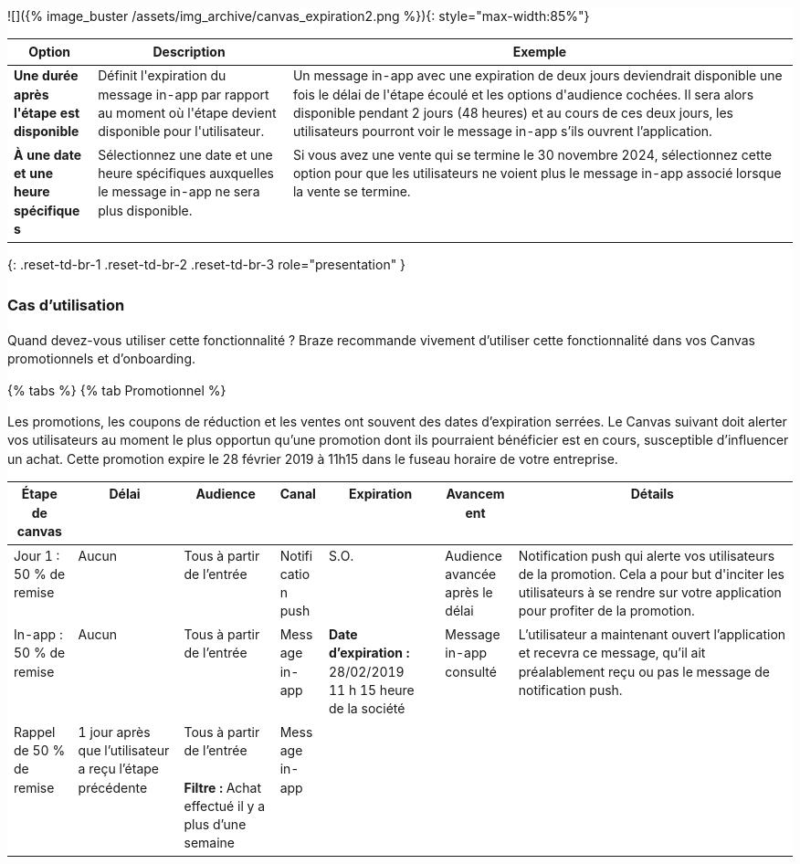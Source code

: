 ![]({% image_buster /assets/img_archive/canvas_expiration2.png %}){: style="max-width:85%"}

| Option | Description | Exemple |
|---|---|---|
| **Une durée après l'étape est disponible** | Définit l'expiration du message in-app par rapport au moment où l'étape devient disponible pour l'utilisateur. | Un message in-app avec une expiration de deux jours deviendrait disponible une fois le délai de l'étape écoulé et les options d'audience cochées. Il sera alors disponible pendant 2 jours (48 heures) et au cours de ces deux jours, les utilisateurs pourront voir le message in-app s’ils ouvrent l’application. |
| **À une date et une heure spécifiques** | Sélectionnez une date et une heure spécifiques auxquelles le message in-app ne sera plus disponible. | Si vous avez une vente qui se termine le 30 novembre 2024, sélectionnez cette option pour que les utilisateurs ne voient plus le message in-app associé lorsque la vente se termine. |
{: .reset-td-br-1 .reset-td-br-2 .reset-td-br-3 role="presentation" }

### Cas d’utilisation

Quand devez-vous utiliser cette fonctionnalité ? Braze recommande vivement d’utiliser cette fonctionnalité dans vos Canvas promotionnels et d’onboarding.

{% tabs %}
  {% tab Promotionnel %}

Les promotions, les coupons de réduction et les ventes ont souvent des dates d’expiration serrées. Le Canvas suivant doit alerter vos utilisateurs au moment le plus opportun qu’une promotion dont ils pourraient bénéficier est en cours, susceptible d’influencer un achat. Cette promotion expire le 28 février 2019 à 11h15 dans le fuseau horaire de votre entreprise.

<style type="text/css">
.tg td{word-break:normal;}
.tg th{word-break:normal;}
</style>

<table class="tg">
<thead>
  <tr>
    <th>Étape de canvas</th>
    <th>Délai</th>
    <th>Audience</th>
    <th>Canal</th>
    <th>Expiration</th>
    <th>Avancement</th>
    <th>Détails</th>
  </tr>
</thead>
<tbody>
  <tr>
    <td>Jour 1 : 50 % de remise</td>
    <td>Aucun</td>
    <td>Tous à partir de l’entrée</td>
    <td>Notification push</td>
    <td>S.O.</td>
    <td>Audience avancée après le délai</td>
    <td>Notification push qui alerte vos utilisateurs de la promotion. Cela a pour but d'inciter les utilisateurs à se rendre sur votre application pour profiter de la promotion.</td>
  </tr>
  <tr>
    <td>In-app : 50 % de remise</td>
    <td>Aucun</td>
    <td>Tous à partir de l’entrée</td>
    <td>Message in-app</td>
    <td><b>Date d’expiration :</b> 28/02/2019 11 h 15 heure de la société</td>
    <td>Message in-app consulté</td>
    <td>L’utilisateur a maintenant ouvert l’application et recevra ce message, qu’il ait préalablement reçu ou pas le message de notification push.</td>
  </tr>
  <tr>
    <td>Rappel de 50 % de remise</td>
    <td>1 jour après que l’utilisateur a reçu l’étape précédente</td>
    <td>Tous à partir de l’entrée <br><br><b>Filtre :</b> Achat effectué il y a plus d’une semaine</td>
    <td>Message in-app</td>